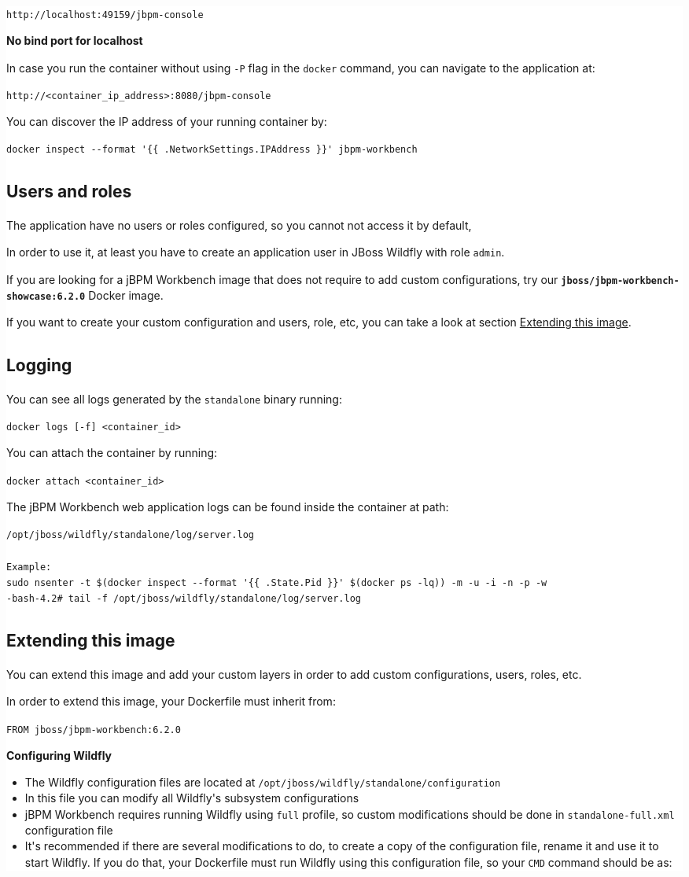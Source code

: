     http://localhost:49159/jbpm-console

**No bind port for localhost**

In case you run the container without using <code>-P</code> flag in the <code>docker</code> command, you can navigate to the application at:

    http://<container_ip_address>:8080/jbpm-console
    
You can discover the IP address of your running container by:

    docker inspect --format '{{ .NetworkSettings.IPAddress }}' jbpm-workbench


Users and roles
----------------

The application have no users or roles configured, so you cannot not access it by default,               

In order to use it, at least you have to create an application user in JBoss Wildfly with role <code>admin</code>.                  

If you are looking for a jBPM Workbench image that does not require to add custom configurations, try our **<code>jboss/jbpm-workbench-showcase:6.2.0</code>** Docker image.                   

If you want to create your custom configuration and users, role, etc, you can take a look at section [Extending this image](#extending-this-image).                  


Logging
-------

You can see all logs generated by the <code>standalone</code> binary running:

    docker logs [-f] <container_id>
    
You can attach the container by running:

    docker attach <container_id>

The jBPM Workbench web application logs can be found inside the container at path:

    /opt/jboss/wildfly/standalone/log/server.log

    Example:
    sudo nsenter -t $(docker inspect --format '{{ .State.Pid }}' $(docker ps -lq)) -m -u -i -n -p -w
    -bash-4.2# tail -f /opt/jboss/wildfly/standalone/log/server.log

Extending this image
--------------------

You can extend this image and add your custom layers in order to add custom configurations, users, roles, etc.                  
 
In order to extend this image, your Dockerfile must inherit from:

    FROM jboss/jbpm-workbench:6.2.0
    
**Configuring Wildfly**

* The Wildfly configuration files are located at <code>/opt/jboss/wildfly/standalone/configuration</code>                   
* In this file you can modify all Wildfly's subsystem configurations                           
* jBPM Workbench requires running Wildfly using <code>full</code> profile, so custom modifications should be done in <code>standalone-full.xml</code> configuration file                      
* It's recommended if there are several modifications to do, to create a copy of the configuration file, rename it and use it to start Wildfly. If you do that, your Dockerfile must run Wildfly using this configuration file, so your <code>CMD</code> command should be as:                         
    